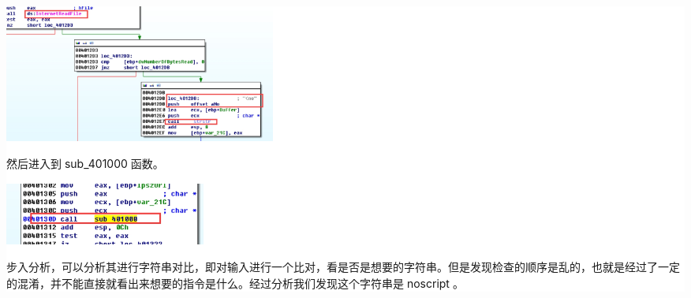 <img src="./pic/%E5%BE%AE%E4%BF%A1%E6%88%AA%E5%9B%BE_20231104215723.png" style="zoom:33%;" />

然后进入到 sub_401000 函数。

<img src="./pic/%E5%BE%AE%E4%BF%A1%E6%88%AA%E5%9B%BE_20231104215729.png" style="zoom:33%;" />

步入分析，可以分析其进行字符串对比，即对输入进行一个比对，看是否是想要的字符串。但是发现检查的顺序是乱的，也就是经过了一定的混淆，并不能直接就看出来想要的指令是什么。经过分析我们发现这个字符串是 noscript 。
